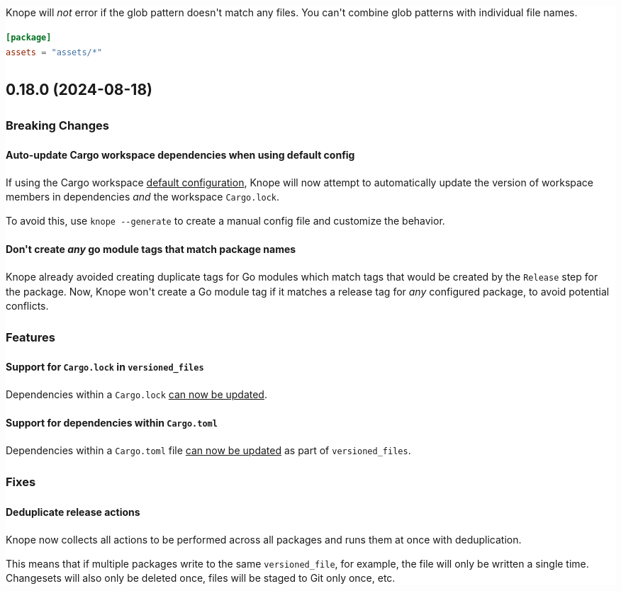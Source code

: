 Knope will _not_ error if the glob pattern doesn't match any files.
You can't combine glob patterns with individual file names.

```toml
[package]
assets = "assets/*"
```

## 0.18.0 (2024-08-18)

### Breaking Changes

#### Auto-update Cargo workspace dependencies when using default config

If using the Cargo workspace [default configuration](https://knope.tech/reference/default-config/#cargo-workspaces),
Knope will now attempt to automatically update the version of workspace members in dependencies _and_ the workspace `Cargo.lock`.

To avoid this, use `knope --generate` to create a manual config file and customize the behavior.

#### Don't create _any_ go module tags that match package names

Knope already avoided creating duplicate tags for Go modules which match tags that would be created by the `Release` step for the package.
Now, Knope won't create a Go module tag if it matches a release tag for _any_ configured package, to avoid potential conflicts.

### Features

#### Support for `Cargo.lock` in `versioned_files`

Dependencies within a `Cargo.lock` [can now be updated](https://knope.tech/reference/config-file/packages#cargolock).

#### Support for dependencies within `Cargo.toml`

Dependencies within a `Cargo.toml` file [can now be updated](https://knope.tech/reference/config-file/packages/)
as part of `versioned_files`.

### Fixes

#### Deduplicate release actions

Knope now collects all actions to be performed across all packages and runs them at once with deduplication.

This means that if multiple packages write to the same `versioned_file`, for example, the file will only be written
a single time.
Changesets will also only be deleted once, files will be staged to Git only once, etc.


[the `Command` step]: https://knope.tech/reference/config-file/steps/command/
[`CreatePullRequest` step]: https://knope.tech/reference/config-file/steps/create-pull-request/
[Knope's prepare-release workflow]: https://github.com/knope-dev/knope/blob/e7292fa746fe1d81b84e5848815c02a0d8fc6f95/.github/workflows/prepare_release.yml
[knope's release workflow]: https://github.com/knope-dev/knope/blob/e7292fa746fe1d81b84e5848815c02a0d8fc6f95/.github/workflows/release.yml